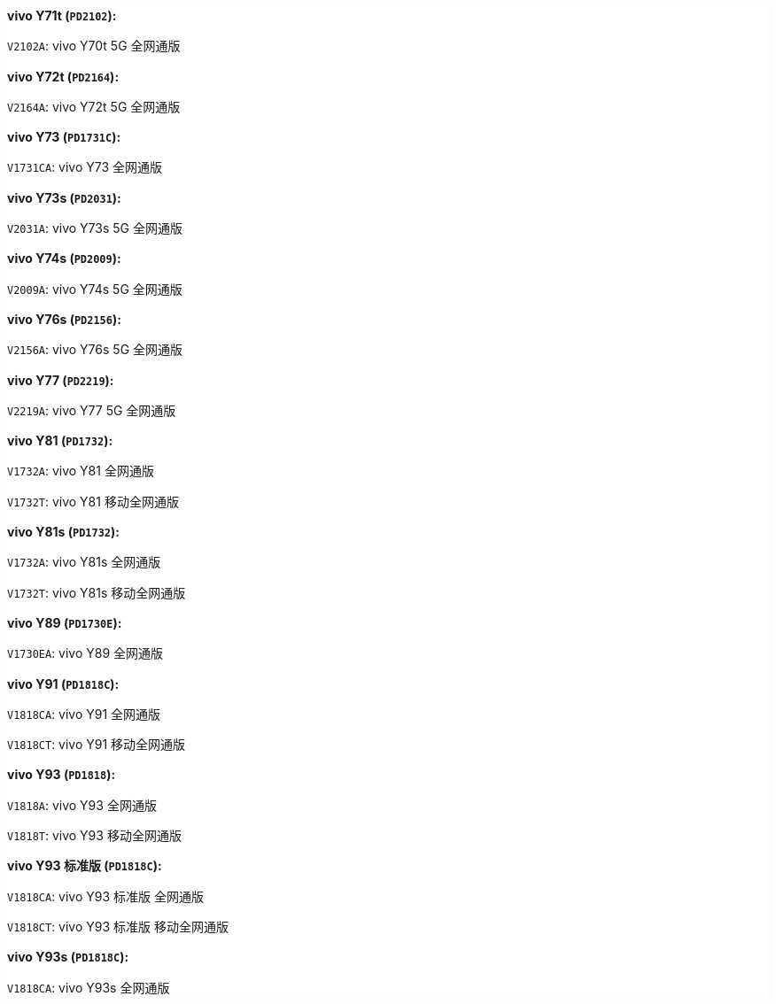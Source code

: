 **vivo Y71t (`PD2102`):**

`V2102A`: vivo Y70t 5G 全网通版

**vivo Y72t (`PD2164`):**

`V2164A`: vivo Y72t 5G 全网通版

**vivo Y73 (`PD1731C`):**

`V1731CA`: vivo Y73 全网通版

**vivo Y73s (`PD2031`):**

`V2031A`: vivo Y73s 5G 全网通版

**vivo Y74s (`PD2009`):**

`V2009A`: vivo Y74s 5G 全网通版

**vivo Y76s (`PD2156`):**

`V2156A`: vivo Y76s 5G 全网通版

**vivo Y77 (`PD2219`):**

`V2219A`: vivo Y77 5G 全网通版

**vivo Y81 (`PD1732`):**

`V1732A`: vivo Y81 全网通版

`V1732T`: vivo Y81 移动全网通版

**vivo Y81s (`PD1732`):**

`V1732A`: vivo Y81s 全网通版

`V1732T`: vivo Y81s 移动全网通版

**vivo Y89 (`PD1730E`):**

`V1730EA`: vivo Y89 全网通版

**vivo Y91 (`PD1818C`):**

`V1818CA`: vivo Y91 全网通版

`V1818CT`: vivo Y91 移动全网通版

**vivo Y93 (`PD1818`):**

`V1818A`: vivo Y93 全网通版

`V1818T`: vivo Y93 移动全网通版

**vivo Y93 标准版 (`PD1818C`):**

`V1818CA`: vivo Y93 标准版 全网通版

`V1818CT`: vivo Y93 标准版 移动全网通版

**vivo Y93s (`PD1818C`):**

`V1818CA`: vivo Y93s 全网通版
